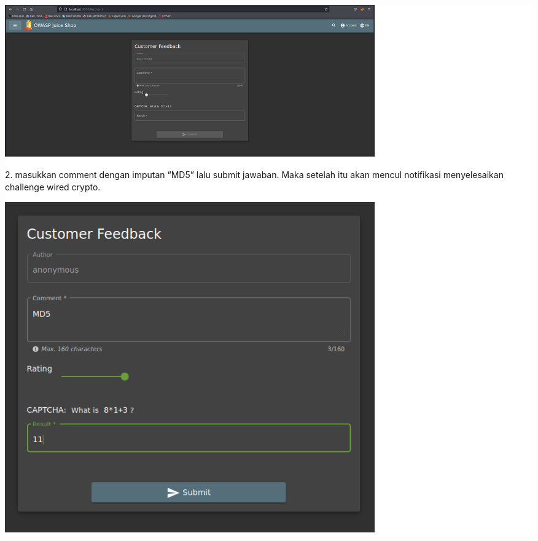 <img src="./media/image10.png"
style="width:6.26806in;height:2.57569in" />

2\. masukkan comment dengan imputan “MD5” lalu submit jawaban. Maka
setelah itu akan mencul notifikasi menyelesaikan challenge wired crypto.

<img src="./media/image11.png"
style="width:6.26806in;height:5.60694in" />
